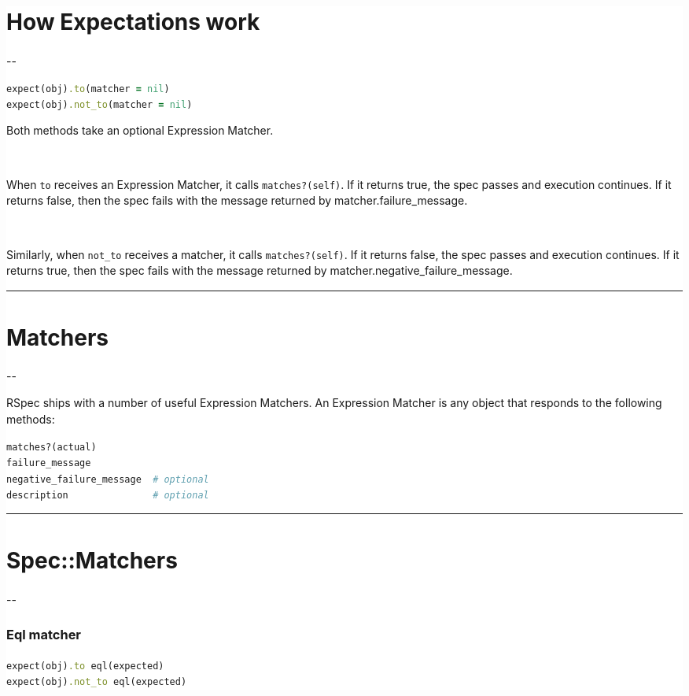 
# How Expectations work

--

```ruby
expect(obj).to(matcher = nil)
expect(obj).not_to(matcher = nil)
```

Both methods take an optional Expression Matcher.

<br>

When `to` receives an Expression Matcher, it calls `matches?(self)`. If it returns true, the spec passes and execution
continues. If it returns false, then the spec fails with the message returned by matcher.failure_message.

<br>

Similarly, when `not_to` receives a matcher, it calls `matches?(self)`. If it returns false, the spec passes and
execution continues. If it returns true, then the spec fails with the message returned by
matcher.negative_failure_message.

---

# Matchers

--

RSpec ships with a number of useful Expression Matchers. An Expression Matcher is any object that responds to the
following methods:
```ruby
matches?(actual)
failure_message
negative_failure_message  # optional
description               # optional
```

---

# Spec::Matchers

--

### Eql matcher

```ruby
expect(obj).to eql(expected)
expect(obj).not_to eql(expected)
```
